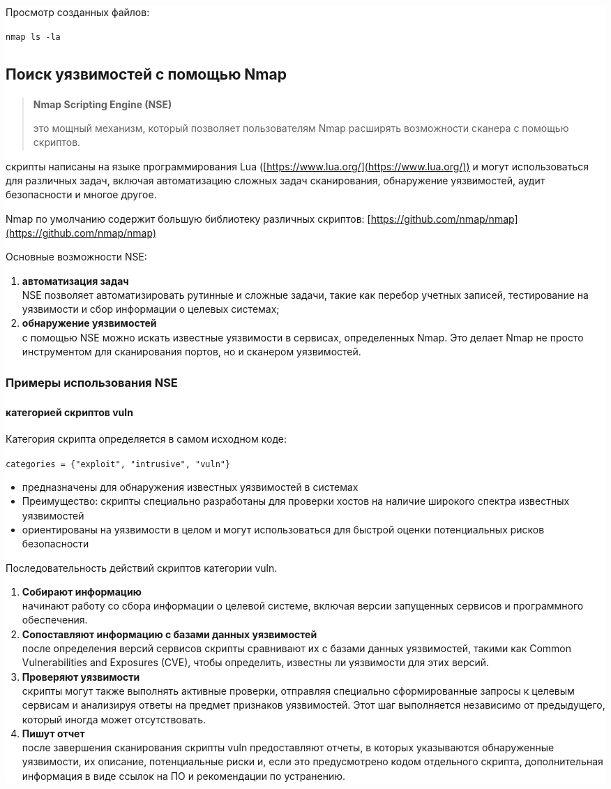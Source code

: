 Просмотр созданных файлов:

```
nmap ls -la
```

## Поиск уязвимостей с помощью Nmap

> **Nmap Scripting Engine (NSE)**
>
> это мощный механизм, который позволяет пользователям Nmap расширять возможности сканера с помощью скриптов.

скрипты написаны на языке программирования Lua ([https://www.lua.org/](https://www.lua.org/)) и могут использоваться для различных задач, включая автоматизацию сложных задач сканирования, обнаружение уязвимостей, аудит безопасности и многое другое.

Nmap по умолчанию содержит большую библиотеку различных скриптов: [https://github.com/nmap/nmap](https://github.com/nmap/nmap)

Основные возможности NSE:

1. **автоматизация задач**<br>NSE позволяет автоматизировать рутинные и сложные задачи, такие как перебор учетных записей, тестирование на уязвимости и сбор информации о целевых системах;
1. **обнаружение уязвимостей**<br>с помощью NSE можно искать известные уязвимости в сервисах, определенных Nmap. Это делает Nmap не просто инструментом для сканирования портов, но и сканером уязвимостей.

### Примеры использования NSE

#### категорией скриптов vuln

Категория скрипта определяется в самом исходном коде:

```
categories = {"exploit", "intrusive", "vuln"}
```

- предназначены для обнаружения известных уязвимостей в системах
- Преимущество: скрипты специально разработаны для проверки хостов на наличие широкого спектра известных уязвимостей
- ориентированы на уязвимости в целом и могут использоваться для быстрой оценки потенциальных рисков безопасности

Последовательность действий скриптов категории vuln.

1. **Собирают информацию**<br>начинают работу со сбора информации о целевой системе, включая версии запущенных сервисов и программного обеспечения.
1. **Сопоставляют информацию с базами данных уязвимостей**<br>после определения версий сервисов скрипты сравнивают их с базами данных уязвимостей, такими как Common Vulnerabilities and Exposures (CVE), чтобы определить, известны ли уязвимости для этих версий.
1. **Проверяют уязвимости**<br>скрипты могут также выполнять активные проверки, отправляя специально сформированные запросы к целевым сервисам и анализируя ответы на предмет признаков уязвимостей.
Этот шаг выполняется независимо от предыдущего, который иногда может отсутствовать.
1. **Пишут отчет**<br>после завершения сканирования скрипты vuln предоставляют отчеты, в которых указываются обнаруженные уязвимости, их описание, потенциальные риски и, если это предусмотрено кодом отдельного скрипта, дополнительная информация в виде ссылок на ПО и рекомендации по устранению.
